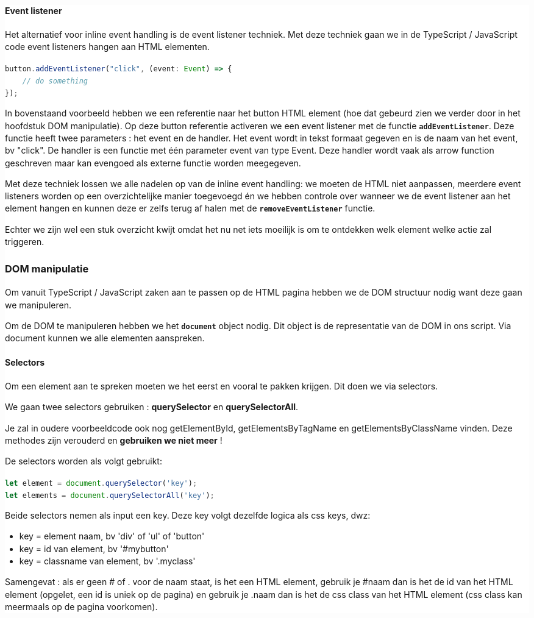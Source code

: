 #### Event listener

Het alternatief voor inline event handling is de event listener techniek. Met deze techniek gaan we in de TypeScript / JavaScript code event listeners hangen aan HTML elementen.

```typescript
button.addEventListener("click", (event: Event) => {
    // do something
});
```

In bovenstaand voorbeeld hebben we een referentie naar het button HTML element (hoe dat gebeurd zien we verder door in het hoofdstuk DOM manipulatie). Op deze button referentie activeren we een event listener met de functie **`addEventListener`**. Deze functie heeft twee parameters : het event en de handler. Het event wordt in tekst formaat gegeven en is de naam van het event, bv "click". De handler is een functie met één parameter event van type Event. Deze handler wordt vaak als arrow function geschreven maar kan evengoed als externe functie worden meegegeven.

Met deze techniek lossen we alle nadelen op van de inline event handling: we moeten de HTML niet aanpassen, meerdere event listeners worden op een overzichtelijke manier toegevoegd én we hebben controle over wanneer we de event listener aan het element hangen en kunnen deze er zelfs terug af halen met de **`removeEventListener`** functie.

Echter we zijn wel een stuk overzicht kwijt omdat het nu net iets moeilijk is om te ontdekken welk element welke actie zal triggeren.

### DOM manipulatie

Om vanuit TypeScript / JavaScript zaken aan te passen op de HTML pagina hebben we de DOM structuur nodig want deze gaan we manipuleren.

Om de DOM te manipuleren hebben we het **`document`** object nodig. Dit object is de representatie van de DOM in ons script. Via document kunnen we alle elementen aanspreken.

#### Selectors

Om een element aan te spreken moeten we het eerst en vooral te pakken krijgen. Dit doen we via selectors.

We gaan twee selectors gebruiken : **querySelector** en **querySelectorAll**.&#x20;

Je zal in oudere voorbeeldcode ook nog getElementById, getElementsByTagName en getElementsByClassName vinden. Deze methodes zijn verouderd en **gebruiken we niet meer** !

De selectors worden als volgt gebruikt:

```typescript
let element = document.querySelector('key');
let elements = document.querySelectorAll('key');
```

Beide selectors nemen als input een key. Deze key volgt dezelfde logica als css keys, dwz:

* key = element naam, bv 'div' of 'ul' of 'button'
* key = id van element, bv '#mybutton'
* key = classname van element, bv '.myclass'

Samengevat : als er geen # of . voor de naam staat, is het een HTML element, gebruik je #naam dan is het de id van het HTML element (opgelet, een id is uniek op de pagina) en gebruik je .naam dan is het de css class van het HTML element (css class kan meermaals op de pagina voorkomen).
